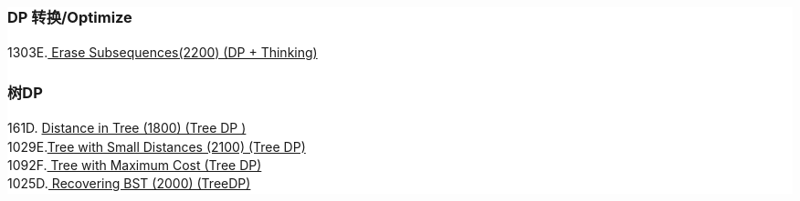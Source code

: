 
### DP 转换/Optimize
1303E.[ Erase Subsequences(2200) (DP + Thinking)  ](./code/1303E.txt)<br/>

### 树DP
161D. [ Distance in Tree  (1800) (Tree DP  )  ](./code/161D.txt)<br/>
1029E.[Tree with Small Distances (2100) (Tree DP) ](./code/1029D.txt)<br/>
1092F.[ Tree with Maximum Cost (Tree DP) ](./code/1092F.txt)<br/>
1025D.[ Recovering BST (2000) (TreeDP)  ](./code/1025D.txt)<br/>
